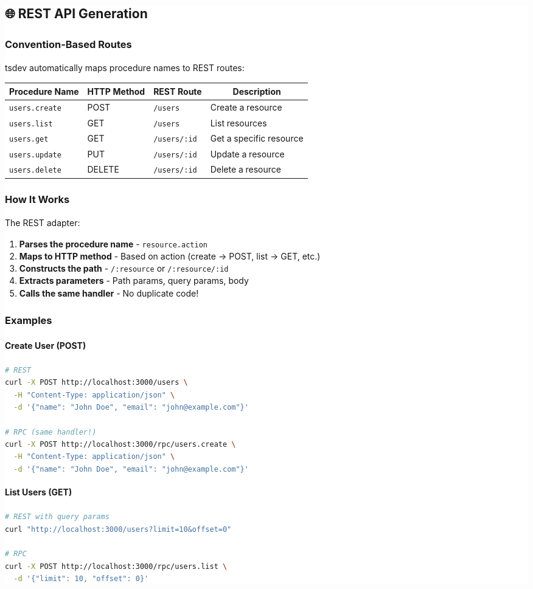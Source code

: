 
## 🌐 REST API Generation

### Convention-Based Routes

tsdev automatically maps procedure names to REST routes:

| Procedure Name | HTTP Method | REST Route | Description |
|----------------|-------------|------------|-------------|
| `users.create` | POST | `/users` | Create a resource |
| `users.list` | GET | `/users` | List resources |
| `users.get` | GET | `/users/:id` | Get a specific resource |
| `users.update` | PUT | `/users/:id` | Update a resource |
| `users.delete` | DELETE | `/users/:id` | Delete a resource |

### How It Works

The REST adapter:

1. **Parses the procedure name** - `resource.action`
2. **Maps to HTTP method** - Based on action (create → POST, list → GET, etc.)
3. **Constructs the path** - `/:resource` or `/:resource/:id`
4. **Extracts parameters** - Path params, query params, body
5. **Calls the same handler** - No duplicate code!

### Examples

#### Create User (POST)

```bash
# REST
curl -X POST http://localhost:3000/users \
  -H "Content-Type: application/json" \
  -d '{"name": "John Doe", "email": "john@example.com"}'

# RPC (same handler!)
curl -X POST http://localhost:3000/rpc/users.create \
  -H "Content-Type: application/json" \
  -d '{"name": "John Doe", "email": "john@example.com"}'
```

#### List Users (GET)

```bash
# REST with query params
curl "http://localhost:3000/users?limit=10&offset=0"

# RPC
curl -X POST http://localhost:3000/rpc/users.list \
  -d '{"limit": 10, "offset": 0}'
```
